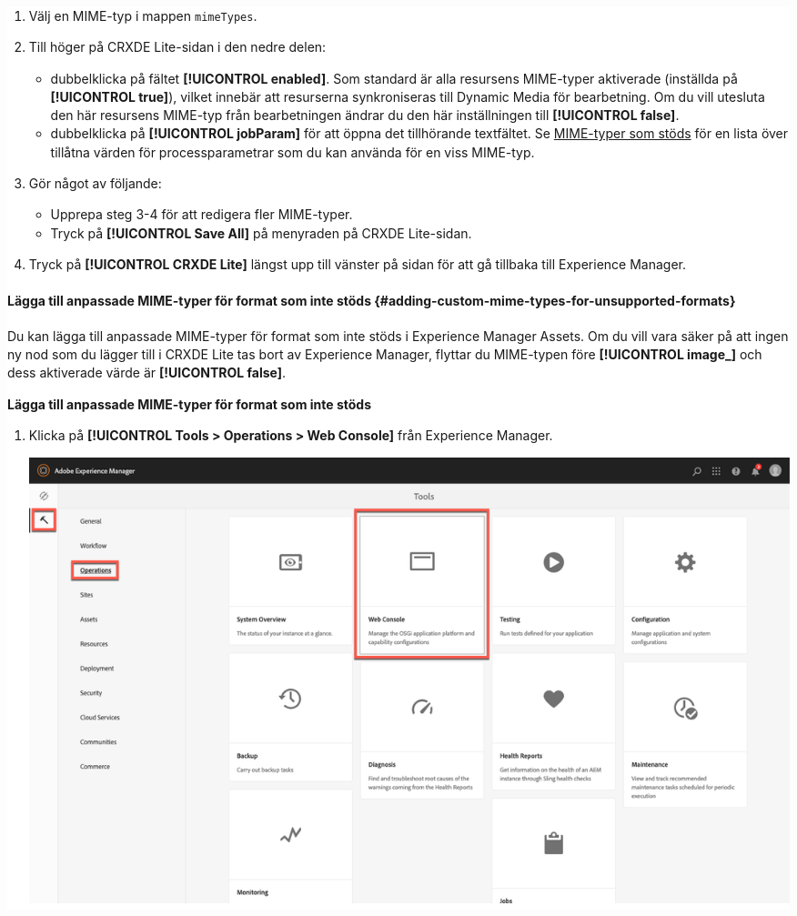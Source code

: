 1. Välj en MIME-typ i mappen `mimeTypes`.
1. Till höger på CRXDE Lite-sidan i den nedre delen:

   * dubbelklicka på fältet **[!UICONTROL enabled]**. Som standard är alla resursens MIME-typer aktiverade (inställda på **[!UICONTROL true]**), vilket innebär att resurserna synkroniseras till Dynamic Media för bearbetning. Om du vill utesluta den här resursens MIME-typ från bearbetningen ändrar du den här inställningen till **[!UICONTROL false]**.
   * dubbelklicka på **[!UICONTROL jobParam]** för att öppna det tillhörande textfältet. Se [MIME-typer som stöds](assets-formats.md#supported-mime-types) för en lista över tillåtna värden för processparametrar som du kan använda för en viss MIME-typ.

1. Gör något av följande:

   * Upprepa steg 3-4 för att redigera fler MIME-typer.
   * Tryck på **[!UICONTROL Save All]** på menyraden på CRXDE Lite-sidan.

1. Tryck på **[!UICONTROL CRXDE Lite]** längst upp till vänster på sidan för att gå tillbaka till Experience Manager.

#### Lägga till anpassade MIME-typer för format som inte stöds {#adding-custom-mime-types-for-unsupported-formats}

Du kan lägga till anpassade MIME-typer för format som inte stöds i Experience Manager Assets. Om du vill vara säker på att ingen ny nod som du lägger till i CRXDE Lite tas bort av Experience Manager, flyttar du MIME-typen före **[!UICONTROL image_]** och dess aktiverade värde är **[!UICONTROL false]**.

**Lägga till anpassade MIME-typer för format som inte stöds**

1. Klicka på **[!UICONTROL Tools > Operations > Web Console]** från Experience Manager.

   ![Webbkonsol](assets/2019-08-02_16-13-14.png)
